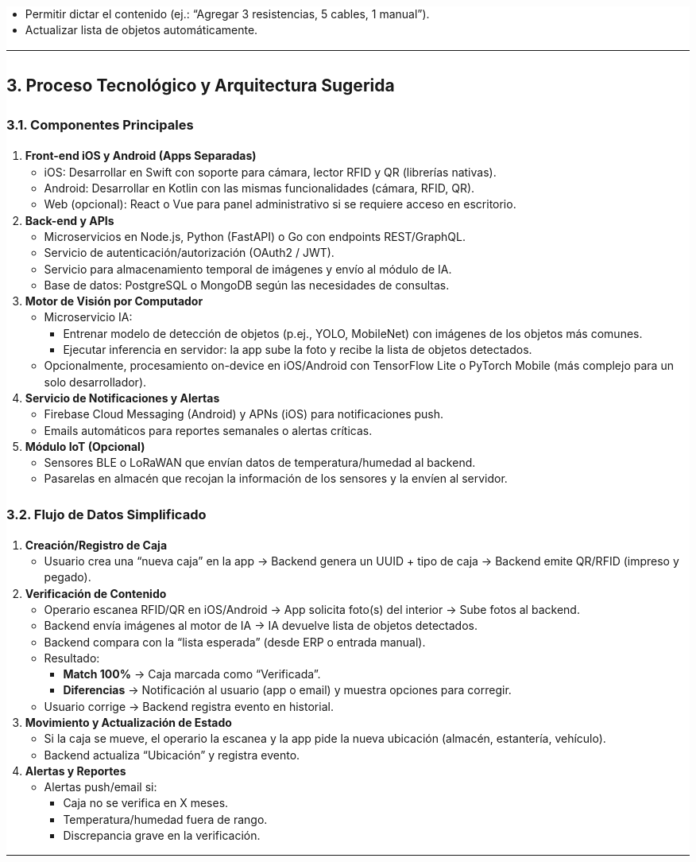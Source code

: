    - Permitir dictar el contenido (ej.: “Agregar 3 resistencias, 5 cables, 1 manual”).  
   - Actualizar lista de objetos automáticamente.

---

## 3. Proceso Tecnológico y Arquitectura Sugerida

### 3.1. Componentes Principales
1. **Front-end iOS y Android (Apps Separadas)**  
   - iOS: Desarrollar en Swift con soporte para cámara, lector RFID y QR (librerías nativas).  
   - Android: Desarrollar en Kotlin con las mismas funcionalidades (cámara, RFID, QR).  
   - Web (opcional): React o Vue para panel administrativo si se requiere acceso en escritorio.  
2. **Back-end y APIs**  
   - Microservicios en Node.js, Python (FastAPI) o Go con endpoints REST/GraphQL.  
   - Servicio de autenticación/autorización (OAuth2 / JWT).  
   - Servicio para almacenamiento temporal de imágenes y envío al módulo de IA.  
   - Base de datos: PostgreSQL o MongoDB según las necesidades de consultas.  
3. **Motor de Visión por Computador**  
   - Microservicio IA:  
     - Entrenar modelo de detección de objetos (p.ej., YOLO, MobileNet) con imágenes de los objetos más comunes.  
     - Ejecutar inferencia en servidor: la app sube la foto y recibe la lista de objetos detectados.  
   - Opcionalmente, procesamiento on-device en iOS/Android con TensorFlow Lite o PyTorch Mobile (más complejo para un solo desarrollador).  
4. **Servicio de Notificaciones y Alertas**  
   - Firebase Cloud Messaging (Android) y APNs (iOS) para notificaciones push.  
   - Emails automáticos para reportes semanales o alertas críticas.  
5. **Módulo IoT (Opcional)**  
   - Sensores BLE o LoRaWAN que envían datos de temperatura/humedad al backend.  
   - Pasarelas en almacén que recojan la información de los sensores y la envíen al servidor.

### 3.2. Flujo de Datos Simplificado
1. **Creación/Registro de Caja**  
   - Usuario crea una “nueva caja” en la app → Backend genera un UUID + tipo de caja → Backend emite QR/RFID (impreso y pegado).  
2. **Verificación de Contenido**  
   - Operario escanea RFID/QR en iOS/Android → App solicita foto(s) del interior → Sube fotos al backend.  
   - Backend envía imágenes al motor de IA → IA devuelve lista de objetos detectados.  
   - Backend compara con la “lista esperada” (desde ERP o entrada manual).  
   - Resultado:  
     - **Match 100%** → Caja marcada como “Verificada”.  
     - **Diferencias** → Notificación al usuario (app o email) y muestra opciones para corregir.  
   - Usuario corrige → Backend registra evento en historial.  
3. **Movimiento y Actualización de Estado**  
   - Si la caja se mueve, el operario la escanea y la app pide la nueva ubicación (almacén, estantería, vehículo).  
   - Backend actualiza “Ubicación” y registra evento.  
4. **Alertas y Reportes**  
   - Alertas push/email si:  
     - Caja no se verifica en X meses.  
     - Temperatura/humedad fuera de rango.  
     - Discrepancia grave en la verificación.

---